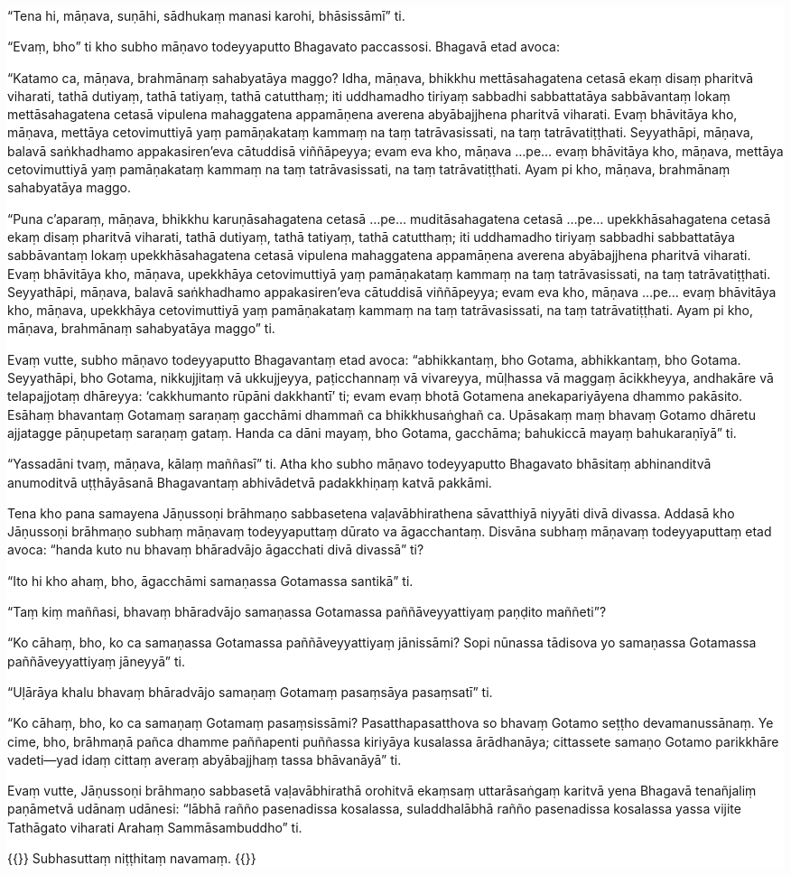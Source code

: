 “Tena hi, māṇava, suṇāhi, sādhukaṃ manasi karohi, bhāsissāmī” ti.

“Evaṃ, bho” ti kho subho māṇavo todeyyaputto Bhagavato paccassosi. Bhagavā etad avoca:

“Katamo ca, māṇava, brahmānaṃ sahabyatāya maggo? Idha, māṇava, bhikkhu mettāsahagatena cetasā ekaṃ disaṃ pharitvā viharati, tathā dutiyaṃ, tathā tatiyaṃ, tathā catutthaṃ; iti uddhamadho tiriyaṃ sabbadhi sabbattatāya sabbāvantaṃ lokaṃ mettāsahagatena cetasā vipulena mahaggatena appamāṇena averena abyābajjhena pharitvā viharati. Evaṃ bhāvitāya kho, māṇava, mettāya cetovimuttiyā yaṃ pamāṇakataṃ kammaṃ na taṃ tatrāvasissati, na taṃ tatrāvatiṭṭhati. Seyyathāpi, māṇava, balavā saṅkhadhamo appakasiren’eva cātuddisā viññāpeyya; evam eva kho, māṇava …pe… evaṃ bhāvitāya kho, māṇava, mettāya cetovimuttiyā yaṃ pamāṇakataṃ kammaṃ na taṃ tatrāvasissati, na taṃ tatrāvatiṭṭhati. Ayam pi kho, māṇava, brahmānaṃ sahabyatāya maggo.

“Puna c’aparaṃ, māṇava, bhikkhu karuṇāsahagatena cetasā …pe…
muditāsahagatena cetasā …pe…
upekkhāsahagatena cetasā ekaṃ disaṃ pharitvā viharati, tathā dutiyaṃ, tathā tatiyaṃ, tathā catutthaṃ; iti uddhamadho tiriyaṃ sabbadhi sabbattatāya sabbāvantaṃ lokaṃ upekkhāsahagatena cetasā vipulena mahaggatena appamāṇena averena abyābajjhena pharitvā viharati. Evaṃ bhāvitāya kho, māṇava, upekkhāya cetovimuttiyā yaṃ pamāṇakataṃ kammaṃ na taṃ tatrāvasissati, na taṃ tatrāvatiṭṭhati. Seyyathāpi, māṇava, balavā saṅkhadhamo appakasiren’eva cātuddisā viññāpeyya; evam eva kho, māṇava …pe… evaṃ bhāvitāya kho, māṇava, upekkhāya cetovimuttiyā yaṃ pamāṇakataṃ kammaṃ na taṃ tatrāvasissati, na taṃ tatrāvatiṭṭhati. Ayam pi kho, māṇava, brahmānaṃ sahabyatāya maggo” ti.

Evaṃ vutte, subho māṇavo todeyyaputto Bhagavantaṃ etad avoca: “abhikkantaṃ, bho Gotama, abhikkantaṃ, bho Gotama. Seyyathāpi, bho Gotama, nikkujjitaṃ vā ukkujjeyya, paṭicchannaṃ vā vivareyya, mūḷhassa vā maggaṃ ācikkheyya, andhakāre vā telapajjotaṃ dhāreyya: ‘cakkhumanto rūpāni dakkhantī’ ti; evam evaṃ bhotā Gotamena anekapariyāyena dhammo pakāsito. Esāhaṃ bhavantaṃ Gotamaṃ saraṇaṃ gacchāmi dhammañ ca bhikkhusaṅghañ ca. Upāsakaṃ maṃ bhavaṃ Gotamo dhāretu ajjatagge pāṇupetaṃ saraṇaṃ gataṃ. Handa ca dāni mayaṃ, bho Gotama, gacchāma; bahukiccā mayaṃ bahukaraṇīyā” ti.

“Yassadāni tvaṃ, māṇava, kālaṃ maññasī” ti. Atha kho subho māṇavo todeyyaputto Bhagavato bhāsitaṃ abhinanditvā anumoditvā uṭṭhāyāsanā Bhagavantaṃ abhivādetvā padakkhiṇaṃ katvā pakkāmi.

Tena kho pana samayena Jāṇussoṇi brāhmaṇo sabbasetena vaḷavābhirathena sāvatthiyā niyyāti divā divassa. Addasā kho Jāṇussoṇi brāhmaṇo subhaṃ māṇavaṃ todeyyaputtaṃ dūrato va āgacchantaṃ. Disvāna subhaṃ māṇavaṃ todeyyaputtaṃ etad avoca: “handa kuto nu bhavaṃ bhāradvājo āgacchati divā divassā” ti?

“Ito hi kho ahaṃ, bho, āgacchāmi samaṇassa Gotamassa santikā” ti.

“Taṃ kiṃ maññasi, bhavaṃ bhāradvājo samaṇassa Gotamassa paññāveyyattiyaṃ paṇḍito maññeti”?

“Ko cāhaṃ, bho, ko ca samaṇassa Gotamassa paññāveyyattiyaṃ jānissāmi? Sopi nūnassa tādisova yo samaṇassa Gotamassa paññāveyyattiyaṃ jāneyyā” ti.

“Uḷārāya khalu bhavaṃ bhāradvājo samaṇaṃ Gotamaṃ pasaṃsāya pasaṃsatī” ti.

“Ko cāhaṃ, bho, ko ca samaṇaṃ Gotamaṃ pasaṃsissāmi? Pasatthapasatthova so bhavaṃ Gotamo seṭṭho devamanussānaṃ. Ye cime, bho, brāhmaṇā pañca dhamme paññapenti puññassa kiriyāya kusalassa ārādhanāya; cittassete samaṇo Gotamo parikkhāre vadeti—yad idaṃ cittaṃ averaṃ abyābajjhaṃ tassa bhāvanāyā” ti.

Evaṃ vutte, Jāṇussoṇi brāhmaṇo sabbasetā vaḷavābhirathā orohitvā ekaṃsaṃ uttarāsaṅgaṃ karitvā yena Bhagavā tenañjaliṃ paṇāmetvā udānaṃ udānesi: “lābhā rañño pasenadissa kosalassa, suladdhalābhā rañño pasenadissa kosalassa yassa vijite Tathāgato viharati Arahaṃ Sammāsambuddho” ti.


{{<eof>}}
    Subhasuttaṃ niṭṭhitaṃ navamaṃ.
{{</eof>}}